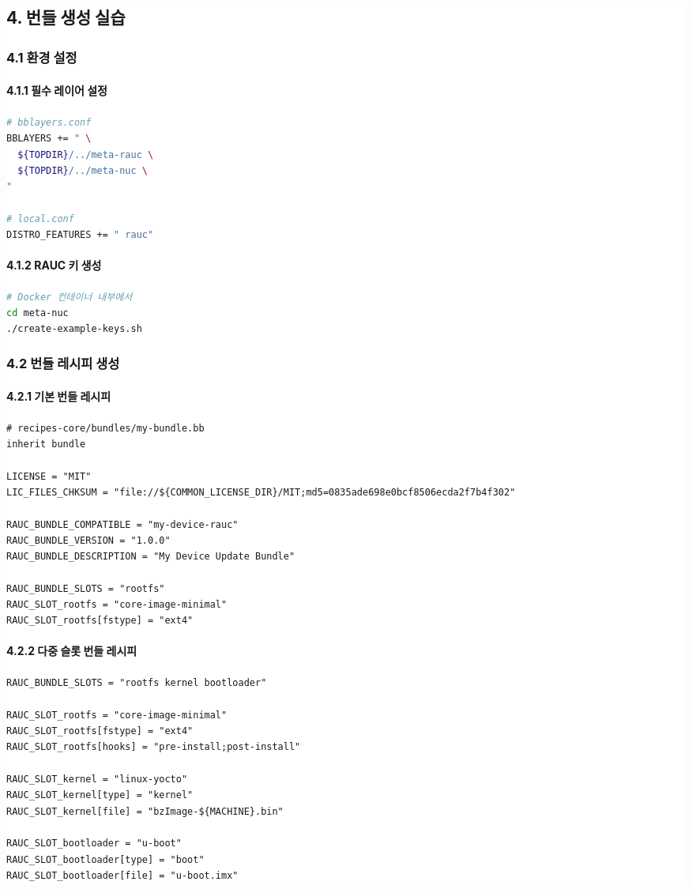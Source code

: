 ## 4. 번들 생성 실습

### 4.1 환경 설정

#### 4.1.1 필수 레이어 설정
```bash
# bblayers.conf
BBLAYERS += " \
  ${TOPDIR}/../meta-rauc \
  ${TOPDIR}/../meta-nuc \
"

# local.conf
DISTRO_FEATURES += " rauc"
```

#### 4.1.2 RAUC 키 생성
```bash
# Docker 컨테이너 내부에서
cd meta-nuc
./create-example-keys.sh
```

### 4.2 번들 레시피 생성

#### 4.2.1 기본 번들 레시피
```bitbake
# recipes-core/bundles/my-bundle.bb
inherit bundle

LICENSE = "MIT"
LIC_FILES_CHKSUM = "file://${COMMON_LICENSE_DIR}/MIT;md5=0835ade698e0bcf8506ecda2f7b4f302"

RAUC_BUNDLE_COMPATIBLE = "my-device-rauc"
RAUC_BUNDLE_VERSION = "1.0.0"
RAUC_BUNDLE_DESCRIPTION = "My Device Update Bundle"

RAUC_BUNDLE_SLOTS = "rootfs"
RAUC_SLOT_rootfs = "core-image-minimal"
RAUC_SLOT_rootfs[fstype] = "ext4"
```

#### 4.2.2 다중 슬롯 번들 레시피
```bitbake
RAUC_BUNDLE_SLOTS = "rootfs kernel bootloader"

RAUC_SLOT_rootfs = "core-image-minimal"
RAUC_SLOT_rootfs[fstype] = "ext4"
RAUC_SLOT_rootfs[hooks] = "pre-install;post-install"

RAUC_SLOT_kernel = "linux-yocto"
RAUC_SLOT_kernel[type] = "kernel"
RAUC_SLOT_kernel[file] = "bzImage-${MACHINE}.bin"

RAUC_SLOT_bootloader = "u-boot"
RAUC_SLOT_bootloader[type] = "boot"
RAUC_SLOT_bootloader[file] = "u-boot.imx"
```
